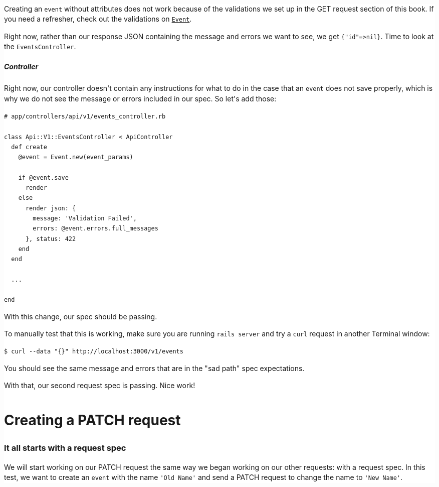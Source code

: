 Creating an `event` without attributes does not work because of the validations
we set up in the GET request section of this book. If you need a refresher,
check out the validations on
[`Event`](https://github.com/thoughtbot/ios-on-rails/blob/master/example_apps/rails/app/models/event.rb).

Right now, rather than our response JSON containing the message and errors we
want to see, we get `{"id"=>nil}`. Time to look at the `EventsController`.

##### Controller

Right now, our controller doesn't contain any instructions for what to do in the
case that an `event` does not save properly, which is why we do not see the
message or errors included in our spec. So let's add those:

    # app/controllers/api/v1/events_controller.rb

    class Api::V1::EventsController < ApiController
      def create
        @event = Event.new(event_params)

        if @event.save
          render
        else
          render json: {
            message: 'Validation Failed',
            errors: @event.errors.full_messages
          }, status: 422
        end
      end

      ...

    end

With this change, our spec should be passing.

To manually test that this is working, make sure you are running `rails server`
and try a `curl` request in another Terminal window:

    $ curl --data "{}" http://localhost:3000/v1/events

You should see the same message and errors that are in the "sad path" spec
expectations.

With that, our second request spec is passing. Nice work!

# Creating a PATCH request

### It all starts with a request spec

We will start working on our PATCH request the same way we began working on our
other requests: with a request spec. In this test, we want to create an `event`
with the name `'Old Name'` and send a PATCH request to change the name to
`'New Name'`.
